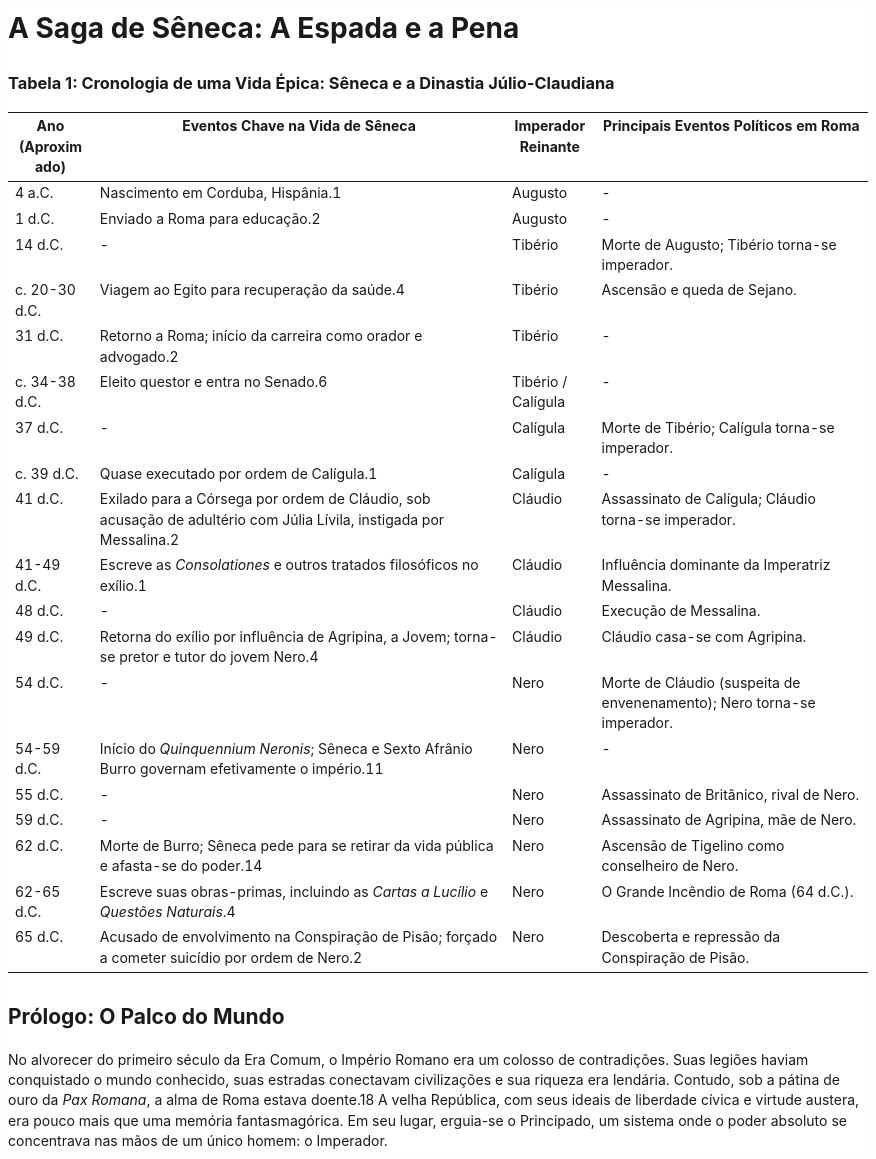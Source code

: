 # A Saga de Sêneca: A Espada e a Pena

### **Tabela 1: Cronologia de uma Vida Épica: Sêneca e a Dinastia Júlio-Claudiana**

| Ano (Aproximado) | Eventos Chave na Vida de Sêneca                                                                                    | Imperador Reinante | Principais Eventos Políticos em Roma                                   |
| ---------------- | ------------------------------------------------------------------------------------------------------------------ | ------------------ | ---------------------------------------------------------------------- |
| 4 a.C.           | Nascimento em Corduba, Hispânia.1                                                                                  | Augusto            | -                                                                      |
| 1 d.C.           | Enviado a Roma para educação.2                                                                                     | Augusto            | -                                                                      |
| 14 d.C.          | -                                                                                                                  | Tibério            | Morte de Augusto; Tibério torna-se imperador.                          |
| c. 20-30 d.C.    | Viagem ao Egito para recuperação da saúde.4                                                                        | Tibério            | Ascensão e queda de Sejano.                                            |
| 31 d.C.          | Retorno a Roma; início da carreira como orador e advogado.2                                                        | Tibério            | -                                                                      |
| c. 34-38 d.C.    | Eleito questor e entra no Senado.6                                                                                 | Tibério / Calígula | -                                                                      |
| 37 d.C.          | -                                                                                                                  | Calígula           | Morte de Tibério; Calígula torna-se imperador.                         |
| c. 39 d.C.       | Quase executado por ordem de Calígula.1                                                                            | Calígula           | -                                                                      |
| 41 d.C.          | Exilado para a Córsega por ordem de Cláudio, sob acusação de adultério com Júlia Lívila, instigada por Messalina.2 | Cláudio            | Assassinato de Calígula; Cláudio torna-se imperador.                   |
| 41-49 d.C.       | Escreve as *Consolationes* e outros tratados filosóficos no exílio.1                                               | Cláudio            | Influência dominante da Imperatriz Messalina.                          |
| 48 d.C.          | -                                                                                                                  | Cláudio            | Execução de Messalina.                                                 |
| 49 d.C.          | Retorna do exílio por influência de Agripina, a Jovem; torna-se pretor e tutor do jovem Nero.4                     | Cláudio            | Cláudio casa-se com Agripina.                                          |
| 54 d.C.          | -                                                                                                                  | Nero               | Morte de Cláudio (suspeita de envenenamento); Nero torna-se imperador. |
| 54-59 d.C.       | Início do *Quinquennium Neronis*; Sêneca e Sexto Afrânio Burro governam efetivamente o império.11                  | Nero               | -                                                                      |
| 55 d.C.          | -                                                                                                                  | Nero               | Assassinato de Britânico, rival de Nero.                               |
| 59 d.C.          | -                                                                                                                  | Nero               | Assassinato de Agripina, mãe de Nero.                                  |
| 62 d.C.          | Morte de Burro; Sêneca pede para se retirar da vida pública e afasta-se do poder.14                                | Nero               | Ascensão de Tigelino como conselheiro de Nero.                         |
| 62-65 d.C.       | Escreve suas obras-primas, incluindo as *Cartas a Lucílio* e *Questões Naturais*.4                                 | Nero               | O Grande Incêndio de Roma (64 d.C.).                                   |
| 65 d.C.          | Acusado de envolvimento na Conspiração de Pisão; forçado a cometer suicídio por ordem de Nero.2                    | Nero               | Descoberta e repressão da Conspiração de Pisão.                        |

## Prólogo: O Palco do Mundo

No alvorecer do primeiro século da Era Comum, o Império Romano era um colosso de contradições. Suas legiões haviam conquistado o mundo conhecido, suas estradas conectavam civilizações e sua riqueza era lendária. Contudo, sob a pátina de ouro da *Pax Romana*, a alma de Roma estava doente.18 A velha República, com seus ideais de liberdade cívica e virtude austera, era pouco mais que uma memória fantasmagórica. Em seu lugar, erguia-se o Principado, um sistema onde o poder absoluto se concentrava nas mãos de um único homem: o Imperador.
